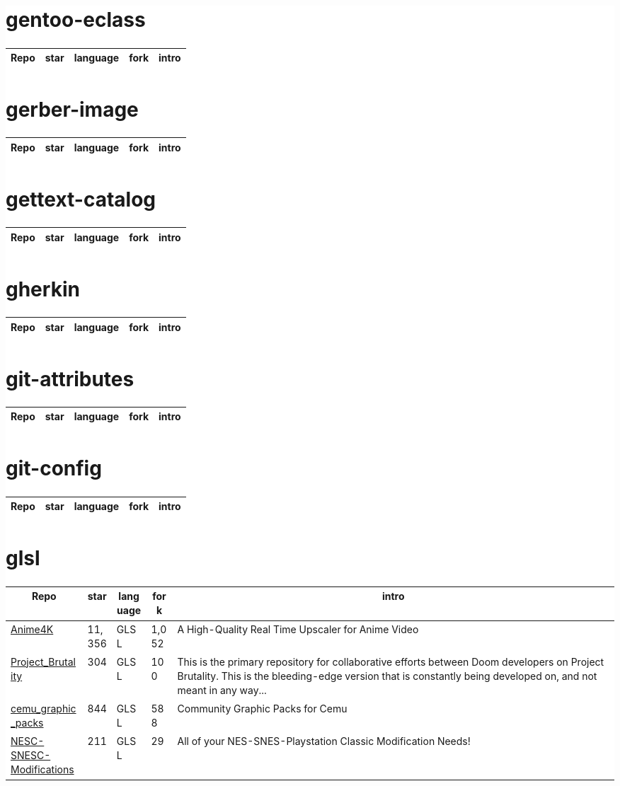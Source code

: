 
# gentoo-eclass

Repo|star|language|fork|intro
-|-|-|-|-



# gerber-image

Repo|star|language|fork|intro
-|-|-|-|-



# gettext-catalog

Repo|star|language|fork|intro
-|-|-|-|-



# gherkin

Repo|star|language|fork|intro
-|-|-|-|-



# git-attributes

Repo|star|language|fork|intro
-|-|-|-|-



# git-config

Repo|star|language|fork|intro
-|-|-|-|-



# glsl

Repo|star|language|fork|intro
-|-|-|-|-
[Anime4K](https://github.com/bloc97/Anime4K)|11,356|GLSL|1,052|A High-Quality Real Time Upscaler for Anime Video
[Project_Brutality](https://github.com/pa1nki113r/Project_Brutality)|304|GLSL|100|This is the primary repository for collaborative efforts between Doom developers on Project Brutality. This is the bleeding-edge version that is constantly being developed on, and not meant in any way...
[cemu_graphic_packs](https://github.com/slashiee/cemu_graphic_packs)|844|GLSL|588|Community Graphic Packs for Cemu
[NESC-SNESC-Modifications](https://github.com/KMFDManic/NESC-SNESC-Modifications)|211|GLSL|29|All of your NES-SNES-Playstation Classic Modification Needs!
